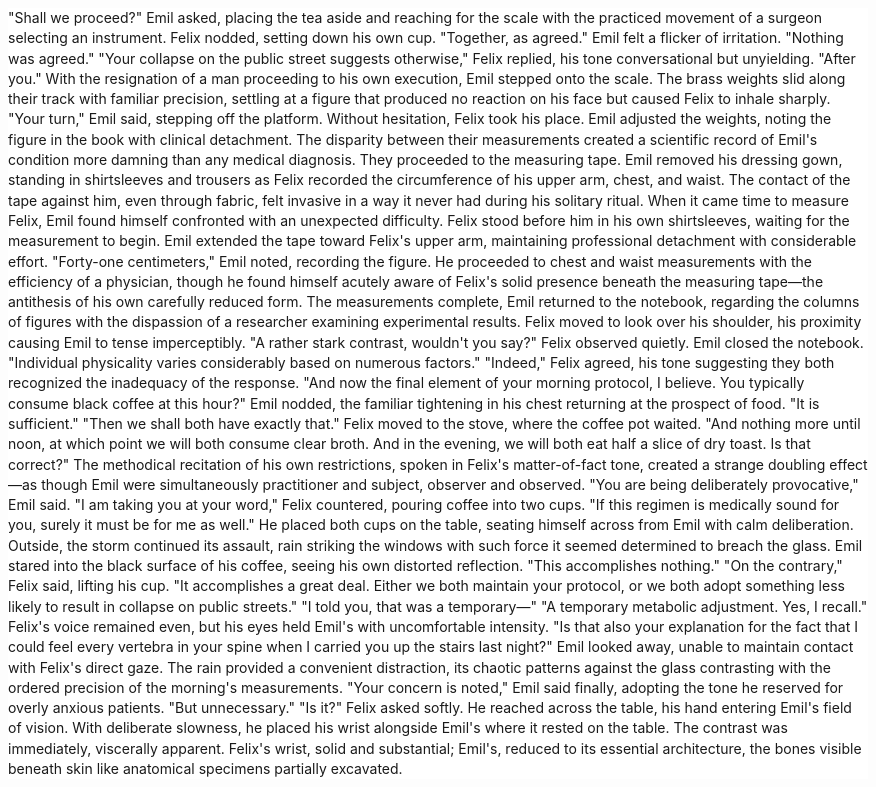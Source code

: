 "Shall we proceed?" Emil asked, placing the tea aside and reaching for the scale with the practiced movement of a surgeon selecting an instrument.
Felix nodded, setting down his own cup. "Together, as agreed."
Emil felt a flicker of irritation. "Nothing was agreed."
"Your collapse on the public street suggests otherwise," Felix replied, his tone conversational but unyielding. "After you."
With the resignation of a man proceeding to his own execution, Emil stepped onto the scale. The brass weights slid along their track with familiar precision, settling at a figure that produced no reaction on his face but caused Felix to inhale sharply.
"Your turn," Emil said, stepping off the platform.
Without hesitation, Felix took his place. Emil adjusted the weights, noting the figure in the book with clinical detachment. The disparity between their measurements created a scientific record of Emil's condition more damning than any medical diagnosis.
They proceeded to the measuring tape. Emil removed his dressing gown, standing in shirtsleeves and trousers as Felix recorded the circumference of his upper arm, chest, and waist. The contact of the tape against him, even through fabric, felt invasive in a way it never had during his solitary ritual.
When it came time to measure Felix, Emil found himself confronted with an unexpected difficulty. Felix stood before him in his own shirtsleeves, waiting for the measurement to begin. Emil extended the tape toward Felix's upper arm, maintaining professional detachment with considerable effort.
"Forty-one centimeters," Emil noted, recording the figure. He proceeded to chest and waist measurements with the efficiency of a physician, though he found himself acutely aware of Felix's solid presence beneath the measuring tape—the antithesis of his own carefully reduced form.
The measurements complete, Emil returned to the notebook, regarding the columns of figures with the dispassion of a researcher examining experimental results. Felix moved to look over his shoulder, his proximity causing Emil to tense imperceptibly.
"A rather stark contrast, wouldn't you say?" Felix observed quietly.
Emil closed the notebook. "Individual physicality varies considerably based on numerous factors."
"Indeed," Felix agreed, his tone suggesting they both recognized the inadequacy of the response. "And now the final element of your morning protocol, I believe. You typically consume black coffee at this hour?"
Emil nodded, the familiar tightening in his chest returning at the prospect of food. "It is sufficient."
"Then we shall both have exactly that." Felix moved to the stove, where the coffee pot waited. "And nothing more until noon, at which point we will both consume clear broth. And in the evening, we will both eat half a slice of dry toast. Is that correct?"
The methodical recitation of his own restrictions, spoken in Felix's matter-of-fact tone, created a strange doubling effect—as though Emil were simultaneously practitioner and subject, observer and observed.
"You are being deliberately provocative," Emil said.
"I am taking you at your word," Felix countered, pouring coffee into two cups. "If this regimen is medically sound for you, surely it must be for me as well."
He placed both cups on the table, seating himself across from Emil with calm deliberation. Outside, the storm continued its assault, rain striking the windows with such force it seemed determined to breach the glass.
Emil stared into the black surface of his coffee, seeing his own distorted reflection. "This accomplishes nothing."
"On the contrary," Felix said, lifting his cup. "It accomplishes a great deal. Either we both maintain your protocol, or we both adopt something less likely to result in collapse on public streets."
"I told you, that was a temporary—"
"A temporary metabolic adjustment. Yes, I recall." Felix's voice remained even, but his eyes held Emil's with uncomfortable intensity. "Is that also your explanation for the fact that I could feel every vertebra in your spine when I carried you up the stairs last night?"
Emil looked away, unable to maintain contact with Felix's direct gaze. The rain provided a convenient distraction, its chaotic patterns against the glass contrasting with the ordered precision of the morning's measurements.
"Your concern is noted," Emil said finally, adopting the tone he reserved for overly anxious patients. "But unnecessary."
"Is it?" Felix asked softly. He reached across the table, his hand entering Emil's field of vision. With deliberate slowness, he placed his wrist alongside Emil's where it rested on the table.
The contrast was immediately, viscerally apparent. Felix's wrist, solid and substantial; Emil's, reduced to its essential architecture, the bones visible beneath skin like anatomical specimens partially excavated.